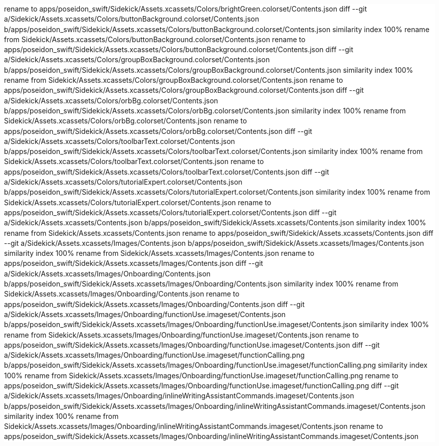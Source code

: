 rename to apps/poseidon_swift/Sidekick/Assets.xcassets/Colors/brightGreen.colorset/Contents.json
diff --git a/Sidekick/Assets.xcassets/Colors/buttonBackground.colorset/Contents.json b/apps/poseidon_swift/Sidekick/Assets.xcassets/Colors/buttonBackground.colorset/Contents.json
similarity index 100%
rename from Sidekick/Assets.xcassets/Colors/buttonBackground.colorset/Contents.json
rename to apps/poseidon_swift/Sidekick/Assets.xcassets/Colors/buttonBackground.colorset/Contents.json
diff --git a/Sidekick/Assets.xcassets/Colors/groupBoxBackground.colorset/Contents.json b/apps/poseidon_swift/Sidekick/Assets.xcassets/Colors/groupBoxBackground.colorset/Contents.json
similarity index 100%
rename from Sidekick/Assets.xcassets/Colors/groupBoxBackground.colorset/Contents.json
rename to apps/poseidon_swift/Sidekick/Assets.xcassets/Colors/groupBoxBackground.colorset/Contents.json
diff --git a/Sidekick/Assets.xcassets/Colors/orbBg.colorset/Contents.json b/apps/poseidon_swift/Sidekick/Assets.xcassets/Colors/orbBg.colorset/Contents.json
similarity index 100%
rename from Sidekick/Assets.xcassets/Colors/orbBg.colorset/Contents.json
rename to apps/poseidon_swift/Sidekick/Assets.xcassets/Colors/orbBg.colorset/Contents.json
diff --git a/Sidekick/Assets.xcassets/Colors/toolbarText.colorset/Contents.json b/apps/poseidon_swift/Sidekick/Assets.xcassets/Colors/toolbarText.colorset/Contents.json
similarity index 100%
rename from Sidekick/Assets.xcassets/Colors/toolbarText.colorset/Contents.json
rename to apps/poseidon_swift/Sidekick/Assets.xcassets/Colors/toolbarText.colorset/Contents.json
diff --git a/Sidekick/Assets.xcassets/Colors/tutorialExpert.colorset/Contents.json b/apps/poseidon_swift/Sidekick/Assets.xcassets/Colors/tutorialExpert.colorset/Contents.json
similarity index 100%
rename from Sidekick/Assets.xcassets/Colors/tutorialExpert.colorset/Contents.json
rename to apps/poseidon_swift/Sidekick/Assets.xcassets/Colors/tutorialExpert.colorset/Contents.json
diff --git a/Sidekick/Assets.xcassets/Contents.json b/apps/poseidon_swift/Sidekick/Assets.xcassets/Contents.json
similarity index 100%
rename from Sidekick/Assets.xcassets/Contents.json
rename to apps/poseidon_swift/Sidekick/Assets.xcassets/Contents.json
diff --git a/Sidekick/Assets.xcassets/Images/Contents.json b/apps/poseidon_swift/Sidekick/Assets.xcassets/Images/Contents.json
similarity index 100%
rename from Sidekick/Assets.xcassets/Images/Contents.json
rename to apps/poseidon_swift/Sidekick/Assets.xcassets/Images/Contents.json
diff --git a/Sidekick/Assets.xcassets/Images/Onboarding/Contents.json b/apps/poseidon_swift/Sidekick/Assets.xcassets/Images/Onboarding/Contents.json
similarity index 100%
rename from Sidekick/Assets.xcassets/Images/Onboarding/Contents.json
rename to apps/poseidon_swift/Sidekick/Assets.xcassets/Images/Onboarding/Contents.json
diff --git a/Sidekick/Assets.xcassets/Images/Onboarding/functionUse.imageset/Contents.json b/apps/poseidon_swift/Sidekick/Assets.xcassets/Images/Onboarding/functionUse.imageset/Contents.json
similarity index 100%
rename from Sidekick/Assets.xcassets/Images/Onboarding/functionUse.imageset/Contents.json
rename to apps/poseidon_swift/Sidekick/Assets.xcassets/Images/Onboarding/functionUse.imageset/Contents.json
diff --git a/Sidekick/Assets.xcassets/Images/Onboarding/functionUse.imageset/functionCalling.png b/apps/poseidon_swift/Sidekick/Assets.xcassets/Images/Onboarding/functionUse.imageset/functionCalling.png
similarity index 100%
rename from Sidekick/Assets.xcassets/Images/Onboarding/functionUse.imageset/functionCalling.png
rename to apps/poseidon_swift/Sidekick/Assets.xcassets/Images/Onboarding/functionUse.imageset/functionCalling.png
diff --git a/Sidekick/Assets.xcassets/Images/Onboarding/inlineWritingAssistantCommands.imageset/Contents.json b/apps/poseidon_swift/Sidekick/Assets.xcassets/Images/Onboarding/inlineWritingAssistantCommands.imageset/Contents.json
similarity index 100%
rename from Sidekick/Assets.xcassets/Images/Onboarding/inlineWritingAssistantCommands.imageset/Contents.json
rename to apps/poseidon_swift/Sidekick/Assets.xcassets/Images/Onboarding/inlineWritingAssistantCommands.imageset/Contents.json